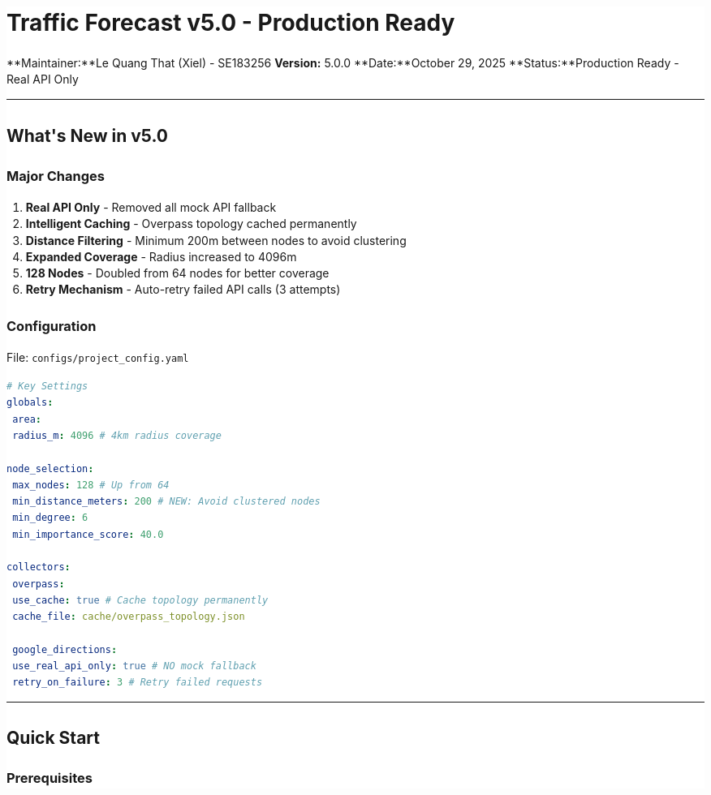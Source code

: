 # Traffic Forecast v5.0 - Production Ready

**Maintainer:**Le Quang That (Xiel) - SE183256 
**Version:** 5.0.0 
**Date:**October 29, 2025 
**Status:**Production Ready - Real API Only

---

## What's New in v5.0

### Major Changes

1. **Real API Only** - Removed all mock API fallback
2. **Intelligent Caching** - Overpass topology cached permanently
3. **Distance Filtering** - Minimum 200m between nodes to avoid clustering
4. **Expanded Coverage** - Radius increased to 4096m
5. **128 Nodes** - Doubled from 64 nodes for better coverage
6. **Retry Mechanism** - Auto-retry failed API calls (3 attempts)

### Configuration

File: `configs/project_config.yaml`

```yaml
# Key Settings
globals:
 area:
 radius_m: 4096 # 4km radius coverage

node_selection:
 max_nodes: 128 # Up from 64
 min_distance_meters: 200 # NEW: Avoid clustered nodes
 min_degree: 6
 min_importance_score: 40.0

collectors:
 overpass:
 use_cache: true # Cache topology permanently
 cache_file: cache/overpass_topology.json

 google_directions:
 use_real_api_only: true # NO mock fallback
 retry_on_failure: 3 # Retry failed requests
```

---

## Quick Start

### Prerequisites
